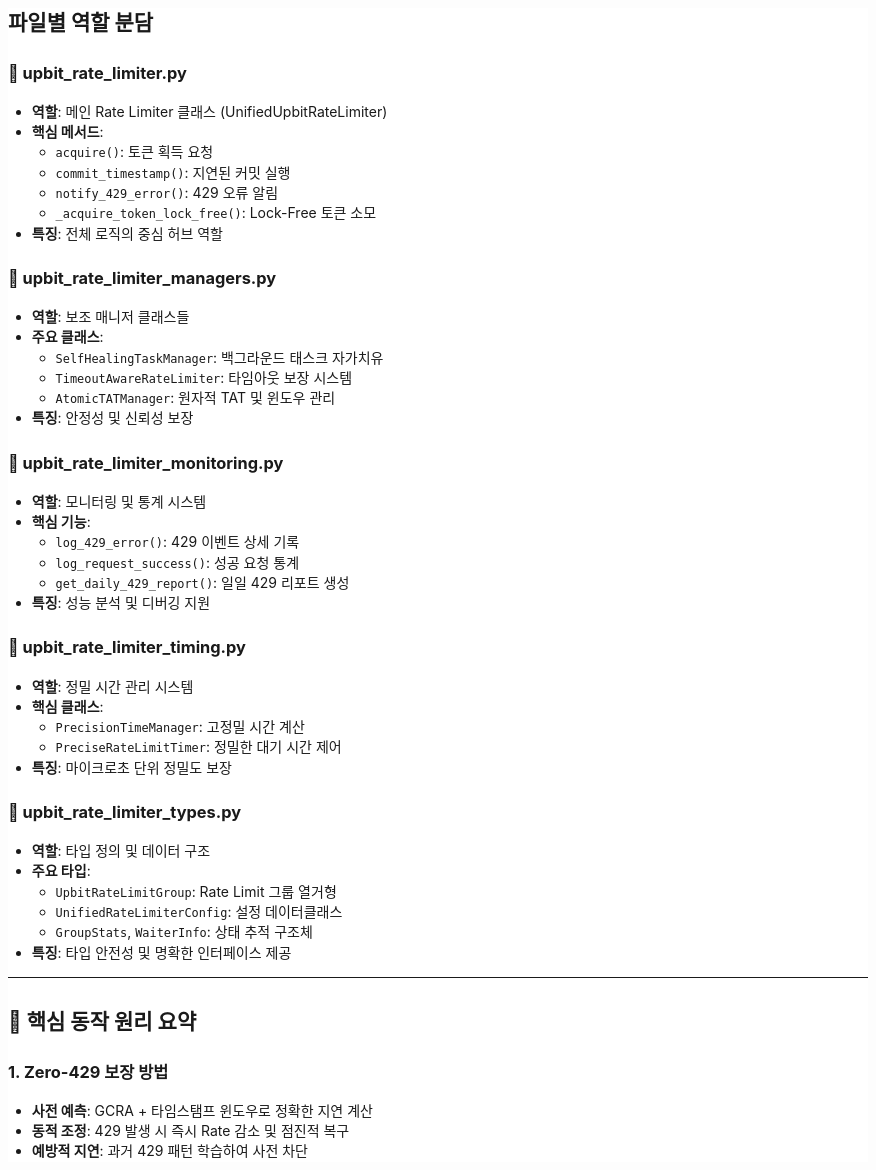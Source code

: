 
## 파일별 역할 분담

### 📁 upbit_rate_limiter.py
- **역할**: 메인 Rate Limiter 클래스 (UnifiedUpbitRateLimiter)
- **핵심 메서드**:
  - `acquire()`: 토큰 획득 요청
  - `commit_timestamp()`: 지연된 커밋 실행
  - `notify_429_error()`: 429 오류 알림
  - `_acquire_token_lock_free()`: Lock-Free 토큰 소모
- **특징**: 전체 로직의 중심 허브 역할

### 📁 upbit_rate_limiter_managers.py
- **역할**: 보조 매니저 클래스들
- **주요 클래스**:
  - `SelfHealingTaskManager`: 백그라운드 태스크 자가치유
  - `TimeoutAwareRateLimiter`: 타임아웃 보장 시스템
  - `AtomicTATManager`: 원자적 TAT 및 윈도우 관리
- **특징**: 안정성 및 신뢰성 보장

### 📁 upbit_rate_limiter_monitoring.py
- **역할**: 모니터링 및 통계 시스템
- **핵심 기능**:
  - `log_429_error()`: 429 이벤트 상세 기록
  - `log_request_success()`: 성공 요청 통계
  - `get_daily_429_report()`: 일일 429 리포트 생성
- **특징**: 성능 분석 및 디버깅 지원

### 📁 upbit_rate_limiter_timing.py
- **역할**: 정밀 시간 관리 시스템
- **핵심 클래스**:
  - `PrecisionTimeManager`: 고정밀 시간 계산
  - `PreciseRateLimitTimer`: 정밀한 대기 시간 제어
- **특징**: 마이크로초 단위 정밀도 보장

### 📁 upbit_rate_limiter_types.py
- **역할**: 타입 정의 및 데이터 구조
- **주요 타입**:
  - `UpbitRateLimitGroup`: Rate Limit 그룹 열거형
  - `UnifiedRateLimiterConfig`: 설정 데이터클래스
  - `GroupStats`, `WaiterInfo`: 상태 추적 구조체
- **특징**: 타입 안전성 및 명확한 인터페이스 제공

---

## 🎯 핵심 동작 원리 요약

### 1. Zero-429 보장 방법
- **사전 예측**: GCRA + 타임스탬프 윈도우로 정확한 지연 계산
- **동적 조정**: 429 발생 시 즉시 Rate 감소 및 점진적 복구
- **예방적 지연**: 과거 429 패턴 학습하여 사전 차단
